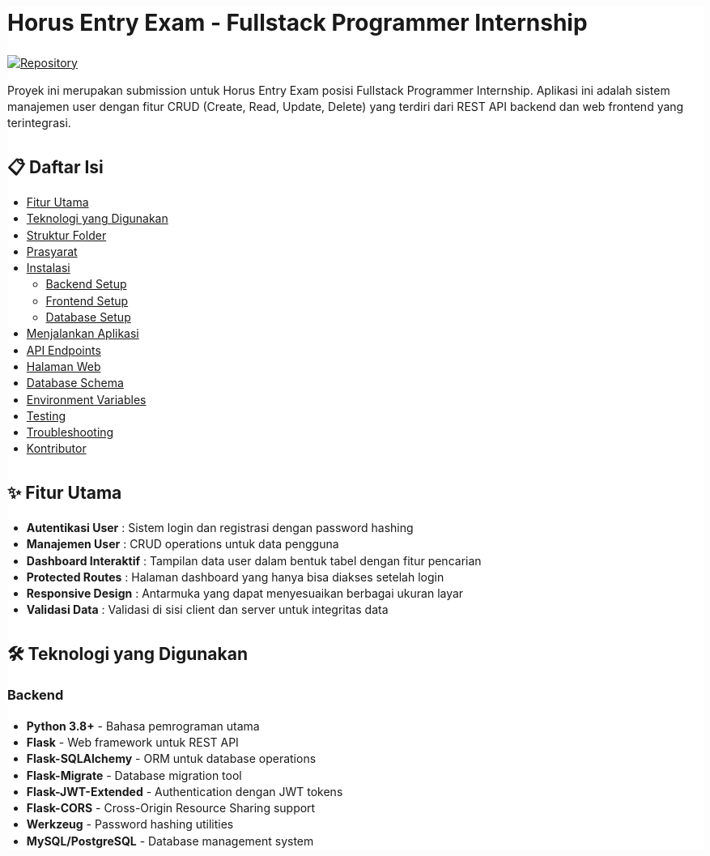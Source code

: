 
# Horus Entry Exam - Fullstack Programmer Internship

[![Repository](https://img.shields.io/badge/GitHub-horus--naufal--exam-blue?logo=github)](https://github.com/Naufallabibb/horus-naufal-exam)

Proyek ini merupakan submission untuk Horus Entry Exam posisi Fullstack Programmer Internship. Aplikasi ini adalah sistem manajemen user dengan fitur CRUD (Create, Read, Update, Delete) yang terdiri dari REST API backend dan web frontend yang terintegrasi.

## 📋 Daftar Isi

* [Fitur Utama](https://claude.ai/chat/095738c9-11d4-47f3-b8dc-388baa61e250#-fitur-utama)
* [Teknologi yang Digunakan](https://claude.ai/chat/095738c9-11d4-47f3-b8dc-388baa61e250#-teknologi-yang-digunakan)
* [Struktur Folder](https://claude.ai/chat/095738c9-11d4-47f3-b8dc-388baa61e250#-struktur-folder)
* [Prasyarat](https://claude.ai/chat/095738c9-11d4-47f3-b8dc-388baa61e250#-prasyarat)
* [Instalasi](https://claude.ai/chat/095738c9-11d4-47f3-b8dc-388baa61e250#-instalasi)
  * [Backend Setup](https://claude.ai/chat/095738c9-11d4-47f3-b8dc-388baa61e250#1-backend-setup)
  * [Frontend Setup](https://claude.ai/chat/095738c9-11d4-47f3-b8dc-388baa61e250#2-frontend-setup)
  * [Database Setup](https://claude.ai/chat/095738c9-11d4-47f3-b8dc-388baa61e250#3-database-setup)
* [Menjalankan Aplikasi](https://claude.ai/chat/095738c9-11d4-47f3-b8dc-388baa61e250#-menjalankan-aplikasi)
* [API Endpoints](https://claude.ai/chat/095738c9-11d4-47f3-b8dc-388baa61e250#-api-endpoints)
* [Halaman Web](https://claude.ai/chat/095738c9-11d4-47f3-b8dc-388baa61e250#-halaman-web)
* [Database Schema](https://claude.ai/chat/095738c9-11d4-47f3-b8dc-388baa61e250#-database-schema)
* [Environment Variables](https://claude.ai/chat/095738c9-11d4-47f3-b8dc-388baa61e250#-environment-variables)
* [Testing](https://claude.ai/chat/095738c9-11d4-47f3-b8dc-388baa61e250#-testing)
* [Troubleshooting](https://claude.ai/chat/095738c9-11d4-47f3-b8dc-388baa61e250#-troubleshooting)
* [Kontributor](https://claude.ai/chat/095738c9-11d4-47f3-b8dc-388baa61e250#-kontributor)

## ✨ Fitur Utama

* **Autentikasi User** : Sistem login dan registrasi dengan password hashing
* **Manajemen User** : CRUD operations untuk data pengguna
* **Dashboard Interaktif** : Tampilan data user dalam bentuk tabel dengan fitur pencarian
* **Protected Routes** : Halaman dashboard yang hanya bisa diakses setelah login
* **Responsive Design** : Antarmuka yang dapat menyesuaikan berbagai ukuran layar
* **Validasi Data** : Validasi di sisi client dan server untuk integritas data

## 🛠 Teknologi yang Digunakan

### Backend

* **Python 3.8+** - Bahasa pemrograman utama
* **Flask** - Web framework untuk REST API
* **Flask-SQLAlchemy** - ORM untuk database operations
* **Flask-Migrate** - Database migration tool
* **Flask-JWT-Extended** - Authentication dengan JWT tokens
* **Flask-CORS** - Cross-Origin Resource Sharing support
* **Werkzeug** - Password hashing utilities
* **MySQL/PostgreSQL** - Database management system
